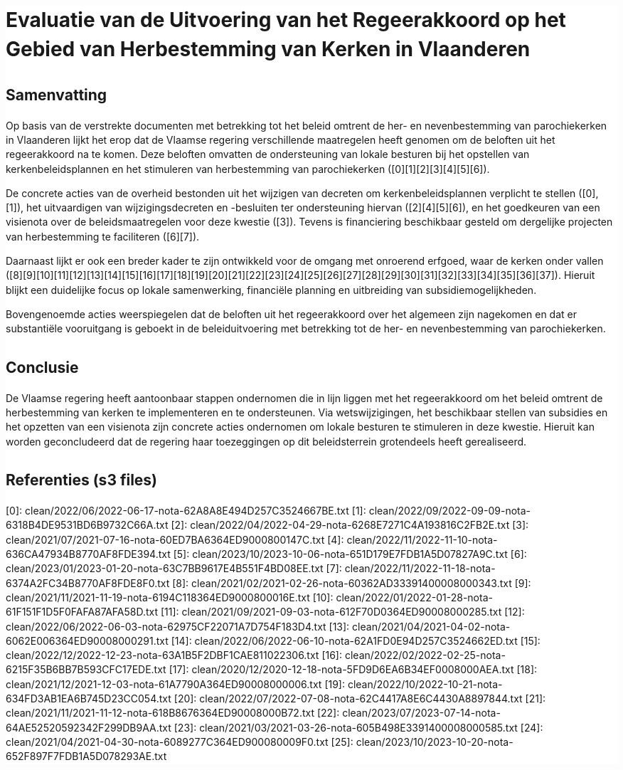 # Evaluatie van de Uitvoering van het Regeerakkoord op het Gebied van Herbestemming van Kerken in Vlaanderen

## Samenvatting

Op basis van de verstrekte documenten met betrekking tot het beleid omtrent de her- en nevenbestemming van parochiekerken in Vlaanderen lijkt het erop dat de Vlaamse regering verschillende maatregelen heeft genomen om de beloften uit het regeerakkoord na te komen. Deze beloften omvatten de ondersteuning van lokale besturen bij het opstellen van kerkenbeleidsplannen en het stimuleren van herbestemming van parochiekerken (\[0\]\[1\]\[2\]\[3\]\[4\]\[5\]\[6\]). 

De concrete acties van de overheid bestonden uit het wijzigen van decreten om kerkenbeleidsplannen verplicht te stellen (\[0\], \[1\]), het uitvaardigen van wijzigingsdecreten en -besluiten ter ondersteuning hiervan (\[2\]\[4\]\[5\]\[6\]), en het goedkeuren van een visienota over de beleidsmaatregelen voor deze kwestie (\[3\]). Tevens is financiering beschikbaar gesteld om dergelijke projecten van herbestemming te faciliteren (\[6\]\[7\]).

Daarnaast lijkt er ook een breder kader te zijn ontwikkeld voor de omgang met onroerend erfgoed, waar de kerken onder vallen (\[8\]\[9\]\[10\]\[11\]\[12\]\[13\]\[14\]\[15\]\[16\]\[17\]\[18\]\[19\]\[20\]\[21\]\[22\]\[23\]\[24\]\[25\]\[26\]\[27\]\[28\]\[29\]\[30\]\[31\]\[32\]\[33\]\[34\]\[35\]\[36\]\[37\]). Hieruit blijkt een duidelijke focus op lokale samenwerking, financiële planning en uitbreiding van subsidiemogelijkheden.

Bovengenoemde acties weerspiegelen dat de beloften uit het regeerakkoord over het algemeen zijn nagekomen en dat er substantiële vooruitgang is geboekt in de beleiduitvoering met betrekking tot de her- en nevenbestemming van parochiekerken.

## Conclusie

De Vlaamse regering heeft aantoonbaar stappen ondernomen die in lijn liggen met het regeerakkoord om het beleid omtrent de herbestemming van kerken te implementeren en te ondersteunen. Via wetswijzigingen, het beschikbaar stellen van subsidies en het opzetten van een visienota zijn concrete acties ondernomen om lokale besturen te stimuleren in deze kwestie. Hieruit kan worden geconcludeerd dat de regering haar toezeggingen op dit beleidsterrein grotendeels heeft gerealiseerd.

## Referenties (s3 files)

\[0\]: clean/2022/06/2022-06-17-nota-62A8A8E494D257C3524667BE.txt
\[1\]: clean/2022/09/2022-09-09-nota-6318B4DE9531BD6B9732C66A.txt
\[2\]: clean/2022/04/2022-04-29-nota-6268E7271C4A193816C2FB2E.txt
\[3\]: clean/2021/07/2021-07-16-nota-60ED7BA6364ED9000800147C.txt
\[4\]: clean/2022/11/2022-11-10-nota-636CA47934B8770AF8FDE394.txt
\[5\]: clean/2023/10/2023-10-06-nota-651D179E7FDB1A5D07827A9C.txt
\[6\]: clean/2023/01/2023-01-20-nota-63C7BB9617E4B551F4BD08EE.txt
\[7\]: clean/2022/11/2022-11-18-nota-6374A2FC34B8770AF8FDE8F0.txt
\[8\]: clean/2021/02/2021-02-26-nota-60362AD33391400008000343.txt
\[9\]: clean/2021/11/2021-11-19-nota-6194C118364ED9000800016E.txt
\[10\]: clean/2022/01/2022-01-28-nota-61F151F1D5F0FAFA87AFA58D.txt
\[11\]: clean/2021/09/2021-09-03-nota-612F70D0364ED90008000285.txt
\[12\]: clean/2022/06/2022-06-03-nota-62975CF22071A7D754F183D4.txt
\[13\]: clean/2021/04/2021-04-02-nota-6062E006364ED90008000291.txt
\[14\]: clean/2022/06/2022-06-10-nota-62A1FD0E94D257C3524662ED.txt
\[15\]: clean/2022/12/2022-12-23-nota-63A1B5F2DBF1CAE811022306.txt
\[16\]: clean/2022/02/2022-02-25-nota-6215F35B6BB7B593CFC17EDE.txt
\[17\]: clean/2020/12/2020-12-18-nota-5FD9D6EA6B34EF0008000AEA.txt
\[18\]: clean/2021/12/2021-12-03-nota-61A7790A364ED90008000006.txt
\[19\]: clean/2022/10/2022-10-21-nota-634FD3AB1EA6B745D23CC054.txt
\[20\]: clean/2022/07/2022-07-08-nota-62C4417A8E6C4430A8897844.txt
\[21\]: clean/2021/11/2021-11-12-nota-618B8676364ED90008000B72.txt
\[22\]: clean/2023/07/2023-07-14-nota-64AE52520592342F299DB9AA.txt
\[23\]: clean/2021/03/2021-03-26-nota-605B498E3391400008000585.txt
\[24\]: clean/2021/04/2021-04-30-nota-6089277C364ED900080009F0.txt
\[25\]: clean/2023/10/2023-10-20-nota-652F897F7FDB1A5D078293AE.txt
